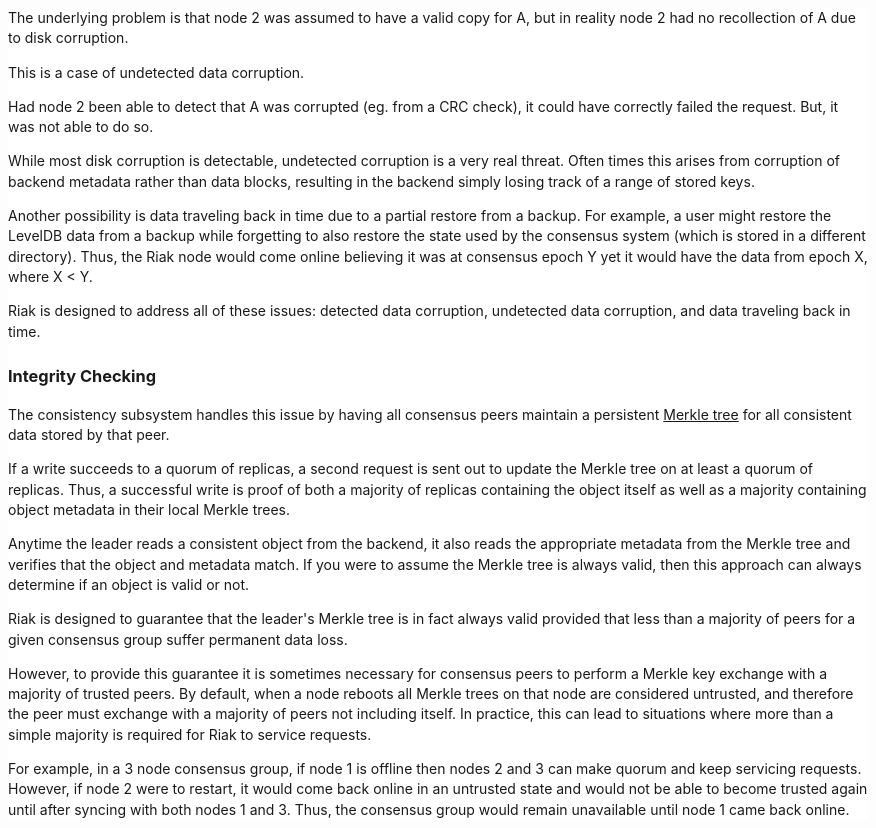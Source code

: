 The underlying problem is that node 2 was assumed to have a valid copy
for A, but in reality node 2 had no recollection of A due to disk
corruption.

This is a case of undetected data corruption.

Had node 2 been able to detect that A was corrupted (eg. from a CRC
check), it could have correctly failed the request. But, it was not
able to do so.

While most disk corruption is detectable, undetected corruption is a
very real threat. Often times this arises from corruption of backend
metadata rather than data blocks, resulting in the backend simply
losing track of a range of stored keys.

Another possibility is data traveling back in time due to a partial
restore from a backup. For example, a user might restore the LevelDB
data from a backup while forgetting to also restore the state used by
the consensus system (which is stored in a different directory).
Thus, the Riak node would come online believing it was at consensus
epoch Y yet it would have the data from epoch X, where X < Y.

Riak is designed to address all of these issues: detected data corruption,
undetected data corruption, and data traveling back in time.

### Integrity Checking

The consistency subsystem handles this issue by having all consensus
peers maintain a persistent [Merkle tree](http://en.wikipedia.org/wiki/Merkle_tree)
for all consistent data stored by that peer.

If a write succeeds to a quorum of replicas, a second request is sent
out to update the Merkle tree on at least a quorum of replicas. Thus,
a successful write is proof of both a majority of replicas containing
the object itself as well as a majority containing object metadata in
their local Merkle trees.

Anytime the leader reads a consistent object from the backend, it also
reads the appropriate metadata from the Merkle tree and verifies that
the object and metadata match. If you were to assume the Merkle tree
is always valid, then this approach can always determine if an object
is valid or not.

Riak is designed to guarantee that the leader's Merkle tree is in fact
always valid provided that less than a majority of peers for a given
consensus group suffer permanent data loss.

However, to provide this guarantee it is sometimes necessary for
consensus peers to perform a Merkle key exchange with a majority of
trusted peers. By default, when a node reboots all Merkle trees on
that node are considered untrusted, and therefore the peer must
exchange with a majority of peers not including itself. In practice,
this can lead to situations where more than a simple majority is
required for Riak to service requests.

For example, in a 3 node consensus group, if node 1 is offline then
nodes 2 and 3 can make quorum and keep servicing requests. However, if
node 2 were to restart, it would come back online in an untrusted
state and would not be able to become trusted again until after
syncing with both nodes 1 and 3. Thus, the consensus group would
remain unavailable until node 1 came back online.
